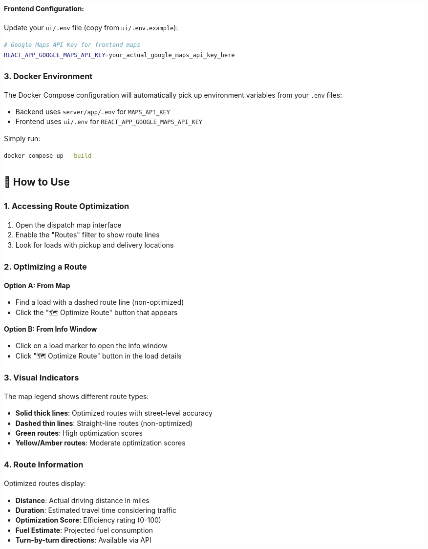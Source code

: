 #### Frontend Configuration:
Update your `ui/.env` file (copy from `ui/.env.example`):
```bash
# Google Maps API Key for frontend maps
REACT_APP_GOOGLE_MAPS_API_KEY=your_actual_google_maps_api_key_here
```

### 3. Docker Environment

The Docker Compose configuration will automatically pick up environment variables from your `.env` files:

- Backend uses `server/app/.env` for `MAPS_API_KEY`  
- Frontend uses `ui/.env` for `REACT_APP_GOOGLE_MAPS_API_KEY`

Simply run:
```bash
docker-compose up --build
```

## 🚀 How to Use

### 1. Accessing Route Optimization

1. Open the dispatch map interface
2. Enable the "Routes" filter to show route lines
3. Look for loads with pickup and delivery locations

### 2. Optimizing a Route

**Option A: From Map**
- Find a load with a dashed route line (non-optimized)
- Click the "🗺️ Optimize Route" button that appears

**Option B: From Info Window**
- Click on a load marker to open the info window
- Click "🗺️ Optimize Route" button in the load details

### 3. Visual Indicators

The map legend shows different route types:

- **Solid thick lines**: Optimized routes with street-level accuracy
- **Dashed thin lines**: Straight-line routes (non-optimized)
- **Green routes**: High optimization scores
- **Yellow/Amber routes**: Moderate optimization scores

### 4. Route Information

Optimized routes display:
- **Distance**: Actual driving distance in miles
- **Duration**: Estimated travel time considering traffic
- **Optimization Score**: Efficiency rating (0-100)
- **Fuel Estimate**: Projected fuel consumption
- **Turn-by-turn directions**: Available via API
